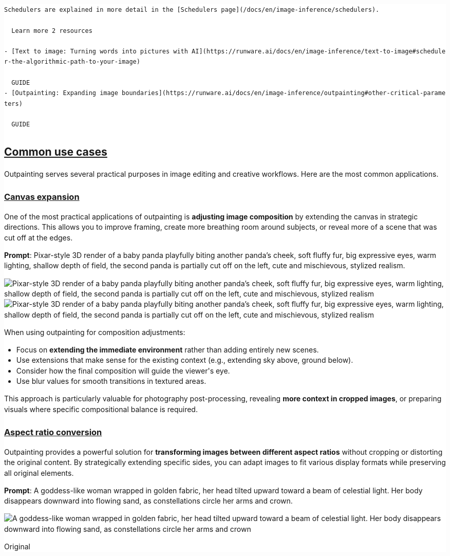     Schedulers are explained in more detail in the [Schedulers page](/docs/en/image-inference/schedulers).

      Learn more ⁨2⁩ resources 

    - [Text to image: Turning words into pictures with AI](https://runware.ai/docs/en/image-inference/text-to-image#scheduler-the-algorithmic-path-to-your-image)

      GUIDE
    - [Outpainting: Expanding image boundaries](https://runware.ai/docs/en/image-inference/outpainting#other-critical-parameters)

      GUIDE

## [Common use cases](#common-use-cases)

Outpainting serves several practical purposes in image editing and creative workflows. Here are the most common applications.

### [Canvas expansion](#canvas-expansion)

One of the most practical applications of outpainting is **adjusting image composition** by extending the canvas in strategic directions. This allows you to improve framing, create more breathing room around subjects, or reveal more of a scene that was cut off at the edges.

**Prompt**: Pixar-style 3D render of a baby panda playfully biting another panda’s cheek, soft fluffy fur, big expressive eyes, warm lighting, shallow depth of field, the second panda is partially cut off on the left, cute and mischievous, stylized realism.

![Pixar-style 3D render of a baby panda playfully biting another panda’s cheek, soft fluffy fur, big expressive eyes, warm lighting, shallow depth of field, the second panda is partially cut off on the left, cute and mischievous, stylized realism](/docs/assets/image-canvasoriginal.BHug8bLo_1xjTtn.jpg)      ![Pixar-style 3D render of a baby panda playfully biting another panda’s cheek, soft fluffy fur, big expressive eyes, warm lighting, shallow depth of field, the second panda is partially cut off on the left, cute and mischievous, stylized realism](/docs/assets/image-canvasfinal.fCaebxhZ_2e1JDc.jpg)

When using outpainting for composition adjustments:

- Focus on **extending the immediate environment** rather than adding entirely new scenes.
- Use extensions that make sense for the existing context (e.g., extending sky above, ground below).
- Consider how the final composition will guide the viewer's eye.
- Use blur values for smooth transitions in textured areas.

This approach is particularly valuable for photography post-processing, revealing **more context in cropped images**, or preparing visuals where specific compositional balance is required.

### [Aspect ratio conversion](#aspect-ratio-conversion)

Outpainting provides a powerful solution for **transforming images between different aspect ratios** without cropping or distorting the original content. By strategically extending specific sides, you can adapt images to fit various display formats while preserving all original elements.

**Prompt**: A goddess-like woman wrapped in golden fabric, her head tilted upward toward a beam of celestial light. Her body disappears downward into flowing sand, as constellations circle her arms and crown.

![A goddess-like woman wrapped in golden fabric, her head tilted upward toward a beam of celestial light. Her body disappears downward into flowing sand, as constellations circle her arms and crown](/docs/assets/image-aspectratiooriginal.Bvst2nVC_1BSEI8.jpg)  

Original
